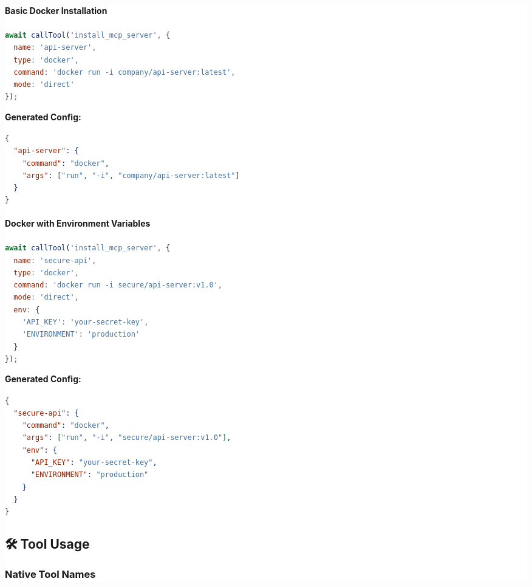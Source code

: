 #### **Basic Docker Installation**

```javascript
await callTool('install_mcp_server', {
  name: 'api-server',
  type: 'docker',
  command: 'docker run -i company/api-server:latest',
  mode: 'direct'
});
```

**Generated Config:**
```json
{
  "api-server": {
    "command": "docker",
    "args": ["run", "-i", "company/api-server:latest"]
  }
}
```

#### **Docker with Environment Variables**

```javascript
await callTool('install_mcp_server', {
  name: 'secure-api',
  type: 'docker',
  command: 'docker run -i secure/api-server:v1.0',
  mode: 'direct',
  env: {
    'API_KEY': 'your-secret-key',
    'ENVIRONMENT': 'production'
  }
});
```

**Generated Config:**
```json
{
  "secure-api": {
    "command": "docker",
    "args": ["run", "-i", "secure/api-server:v1.0"],
    "env": {
      "API_KEY": "your-secret-key",
      "ENVIRONMENT": "production"
    }
  }
}
```

## 🛠️ Tool Usage

### **Native Tool Names**
